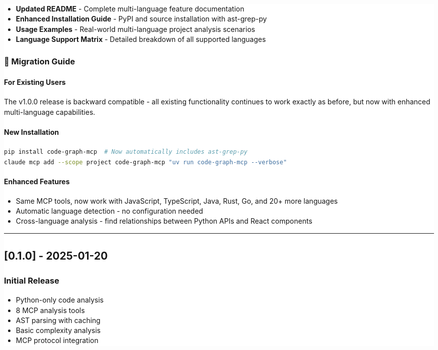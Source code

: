 - **Updated README** - Complete multi-language feature documentation
- **Enhanced Installation Guide** - PyPI and source installation with ast-grep-py
- **Usage Examples** - Real-world multi-language project analysis scenarios
- **Language Support Matrix** - Detailed breakdown of all supported languages

### 🎯 Migration Guide

#### For Existing Users
The v1.0.0 release is backward compatible - all existing functionality continues to work exactly as before, but now with enhanced multi-language capabilities.

#### New Installation
```bash
pip install code-graph-mcp  # Now automatically includes ast-grep-py
claude mcp add --scope project code-graph-mcp "uv run code-graph-mcp --verbose"
```

#### Enhanced Features
- Same MCP tools, now work with JavaScript, TypeScript, Java, Rust, Go, and 20+ more languages
- Automatic language detection - no configuration needed
- Cross-language analysis - find relationships between Python APIs and React components

---

## [0.1.0] - 2025-01-20

### Initial Release
- Python-only code analysis
- 8 MCP analysis tools
- AST parsing with caching
- Basic complexity analysis
- MCP protocol integration